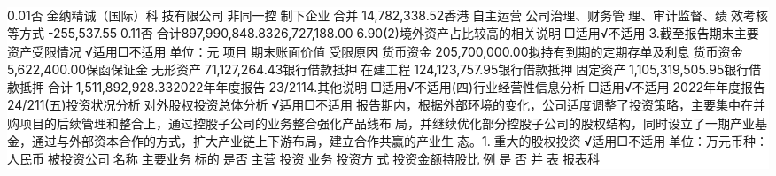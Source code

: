 0.01否
金纳精诚（国际）科
技有限公司
非同一控
制下企业
合并
14,782,338.52香港
自主运营
公司治理、财务管
理、审计监督、绩
效考核等方式
-255,537.55
0.11否
合计897,990,848.8326,727,188.00
6.90(2)境外资产占比较高的相关说明
□适用√不适用
3.截至报告期末主要资产受限情况
√适用□不适用
单位：元
项目
期末账面价值
受限原因
货币资金
205,700,000.00拟持有到期的定期存单及利息
货币资金
5,622,400.00保函保证金
无形资产
71,127,264.43银行借款抵押
在建工程
124,123,757.95银行借款抵押
固定资产
1,105,319,505.95银行借款抵押
合计
1,511,892,928.332022年年度报告
23/2114.其他说明
□适用√不适用(四)行业经营性信息分析
□适用√不适用
2022年年度报告
24/211(五)投资状况分析
对外股权投资总体分析
√适用□不适用
报告期内，根据外部环境的变化，公司适度调整了投资策略，主要集中在并购项目的后续管理和整合上，通过控股子公司的业务整合强化产品线布
局，并继续优化部分控股子公司的股权结构，同时设立了一期产业基金，通过与外部资本合作的方式，扩大产业链上下游布局，建立合作共赢的产业生
态。1.
重大的股权投资
√适用□不适用
单位：万元币种：人民币
被投资公司
名称
主要业务
标的
是否
主营
投资
业务
投资方
式
投资金额持股比
例
是
否
并
表
报表科